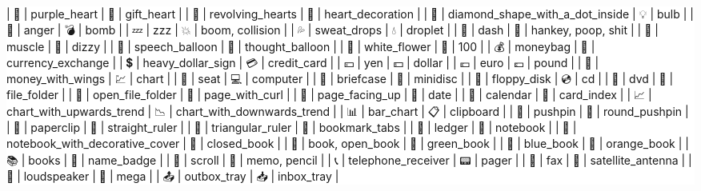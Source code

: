 | 💜 | purple_heart | 💝 | gift_heart |
| 💞 | revolving_hearts | 💟 | heart_decoration |
| 💠 | diamond_shape_with_a_dot_inside | 💡 | bulb |
| 💢 | anger | 💣 | bomb |
| 💤 | zzz | 💥 | boom, collision |
| 💦 | sweat_drops | 💧 | droplet |
| 💨 | dash | 💩 | hankey, poop, shit |
| 💪 | muscle | 💫 | dizzy |
| 💬 | speech_balloon | 💭 | thought_balloon |
| 💮 | white_flower | 💯 | 100 |
| 💰 | moneybag | 💱 | currency_exchange |
| 💲 | heavy_dollar_sign | 💳 | credit_card |
| 💴 | yen | 💵 | dollar |
| 💶 | euro | 💷 | pound |
| 💸 | money_with_wings | 💹 | chart |
| 💺 | seat | 💻 | computer |
| 💼 | briefcase | 💽 | minidisc |
| 💾 | floppy_disk | 💿 | cd |
| 📀 | dvd | 📁 | file_folder |
| 📂 | open_file_folder | 📃 | page_with_curl |
| 📄 | page_facing_up | 📅 | date |
| 📆 | calendar | 📇 | card_index |
| 📈 | chart_with_upwards_trend | 📉 | chart_with_downwards_trend |
| 📊 | bar_chart | 📋 | clipboard |
| 📌 | pushpin | 📍 | round_pushpin |
| 📎 | paperclip | 📏 | straight_ruler |
| 📐 | triangular_ruler | 📑 | bookmark_tabs |
| 📒 | ledger | 📓 | notebook |
| 📔 | notebook_with_decorative_cover | 📕 | closed_book |
| 📖 | book, open_book | 📗 | green_book |
| 📘 | blue_book | 📙 | orange_book |
| 📚 | books | 📛 | name_badge |
| 📜 | scroll | 📝 | memo, pencil |
| 📞 | telephone_receiver | 📟 | pager |
| 📠 | fax | 📡 | satellite_antenna |
| 📢 | loudspeaker | 📣 | mega |
| 📤 | outbox_tray | 📥 | inbox_tray |
